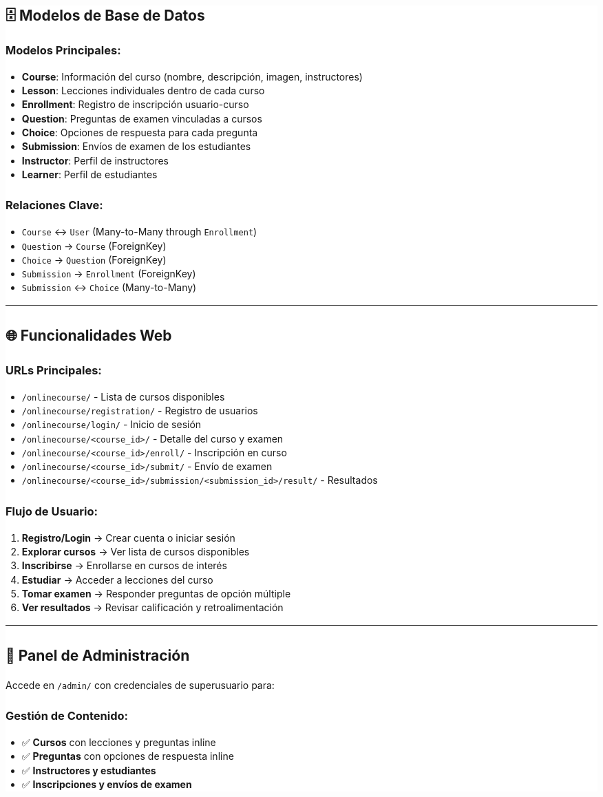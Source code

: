 ## 🗄️ Modelos de Base de Datos

### Modelos Principales:

- **Course**: Información del curso (nombre, descripción, imagen, instructores)
- **Lesson**: Lecciones individuales dentro de cada curso
- **Enrollment**: Registro de inscripción usuario-curso
- **Question**: Preguntas de examen vinculadas a cursos
- **Choice**: Opciones de respuesta para cada pregunta
- **Submission**: Envíos de examen de los estudiantes
- **Instructor**: Perfil de instructores
- **Learner**: Perfil de estudiantes

### Relaciones Clave:
- `Course` ↔ `User` (Many-to-Many through `Enrollment`)
- `Question` → `Course` (ForeignKey)
- `Choice` → `Question` (ForeignKey)
- `Submission` → `Enrollment` (ForeignKey)
- `Submission` ↔ `Choice` (Many-to-Many)

---

## 🌐 Funcionalidades Web

### URLs Principales:

- `/onlinecourse/` - Lista de cursos disponibles
- `/onlinecourse/registration/` - Registro de usuarios
- `/onlinecourse/login/` - Inicio de sesión
- `/onlinecourse/<course_id>/` - Detalle del curso y examen
- `/onlinecourse/<course_id>/enroll/` - Inscripción en curso
- `/onlinecourse/<course_id>/submit/` - Envío de examen
- `/onlinecourse/<course_id>/submission/<submission_id>/result/` - Resultados

### Flujo de Usuario:

1. **Registro/Login** → Crear cuenta o iniciar sesión
2. **Explorar cursos** → Ver lista de cursos disponibles
3. **Inscribirse** → Enrollarse en cursos de interés
4. **Estudiar** → Acceder a lecciones del curso
5. **Tomar examen** → Responder preguntas de opción múltiple
6. **Ver resultados** → Revisar calificación y retroalimentación

---

## 🔧 Panel de Administración

Accede en `/admin/` con credenciales de superusuario para:

### Gestión de Contenido:
- ✅ **Cursos** con lecciones y preguntas inline
- ✅ **Preguntas** con opciones de respuesta inline
- ✅ **Instructores y estudiantes**
- ✅ **Inscripciones y envíos de examen**
